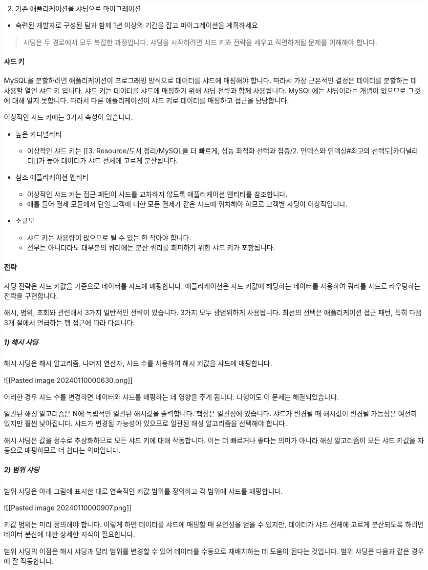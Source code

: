 2. 기존 애플리케이션을 샤딩으로 마이그레이션
- 숙련된 개발자로 구성된 팀과 함께 1년 이상의 기간을 잡고 마이그레이션을 계획하세요

> 샤딩은 두 경로에서 모두 복잡한 과정입니다. 샤딩을 시작하려면 샤드 키와 전략을 세우고 직면하게될 문제를 이해해야 합니다.

#### 샤드 키

MySQL을 분할하려면 애플리케이션이 프로그래밍 방식으로 데이터를 샤드에 매핑해야 합니다. 따라서 가장 근본적인 결정은 데이터를 분할하는 데 사용할 열인 샤드 키 입니다. 샤드 키는 데이터를 샤드에 매핑하기 위해 샤딩 전략과 함께 사용됩니다. MySQL에는 샤딩이라는 개념이 없으므로 그것에 대해 알지 못합니다. 따라서 다른 애플리케이션이 샤드 키로 데이터를 매핑하고 접근을 담당합니다.

이상적인 샤드 키에는 3가지 속성이 있습니다.

- 높은 카디널리티
	- 이상적인 샤드 키는 [[3. Resource/도서 정리/MySQL을 더 빠르게, 성능 최적화 선택과 집중/2. 인덱스와 인덱싱#최고의 선택도|카디널리티]]가 높아 데이터가 샤드 전체에 고르게 분산됩니다.

- 참조 애플리케이션 엔티티
	- 이상적인 샤드 키는 접근 패턴이 샤드를 교차하지 않도록 애플리케이션 엔티티를 참조합니다.
	- 예를 들어 결제 모듈에서 단일 고객에 대한 모든 결제가 같은 샤드에 위치해야 하므로 고객별 샤딩이 이상적입니다.

- 소규모
	- 샤드 키는 사용량이 많으므로 될 수 있는 한 작아야 합니다.
	- 전부는 아니더라도 대부분의 쿼리에는 분산 쿼리를 회피하기 위한 샤드 키가 포함됩니다.


#### 전략

샤딩 전략은 샤드 키값을 기준으로 데이터를 샤드에 매핑합니다. 애플리케이션은 샤드 키값에 해당하는 데이터를 사용하여 쿼리를 샤드로 라우팅하는 전략을 구현합니다.

해시, 범위, 조회와 관련해서 3가지 일반적인 전략이 있습니다. 3가지 모두 광범위하게 사용됩니다. 최선의 선택은 애플리케이션 접근 패턴, 특히 다음 3개 절에서 언급하는 행 접근에 따라 다릅니다.


##### 1) 해시 샤딩

해시 샤딩은 해시 알고리즘, 나머지 연산자, 샤드 수를 사용하여 해시 키값을 샤드에 매핑합니다.

![[Pasted image 20240110000630.png]]

이러한 경우 샤드 수를 변경하면 데이터와 샤드를 매핑하는 데 영향을 주게 됩니다. 다행이도 이 문제는 해결되었습니다.

일관된 해싱 알고리즘은 N에 독립적인 일관된 해시값을 출력합니다. 핵심은 일관성에 있습니다. 샤드가 변경될 때 해시값이 변경될 가능성은 여전히 있지만 훨씬 낮아집니다. 샤드가 변경될 가능성이 있으므로 일관된 해싱 알고리즘을 선택해야 합니다.

해시 샤딩은 값을 정수로 추상화하므로 모든 샤드 키에 대해 작동합니다. 이는 더 빠르거나 좋다는 의미가 아니라 해싱 알고리즘이 모든 샤드 키값을 자동으로 매핑하므로 더 쉽다는 의미입니다.


##### 2) 범위 샤딩

범위 샤딩은 아래 그림에 표시한 대로 연속적인 키값 범위를 정의하고 각 범위에 샤드를 매핑합니다.

![[Pasted image 20240110000907.png]]

키값 범위는 미리 정의해야 합니다. 이렇게 하면 데이터를 샤드에 매핑할 때 유연성을 얻을 수 있지만, 데이터가 샤드 전체에 고르게 분산되도록 하려면 데이터 분산에 대한 상세한 지식이 필요합니다.

범위 샤딩의 이점은 해시 샤딩과 달리 범위를 변경할 수 있어 데이터를 수동으로 재배치하는 데 도움이 된다는 것입니다. 범위 샤딩은 다음과 같은 경우에 잘 작동합니다.
